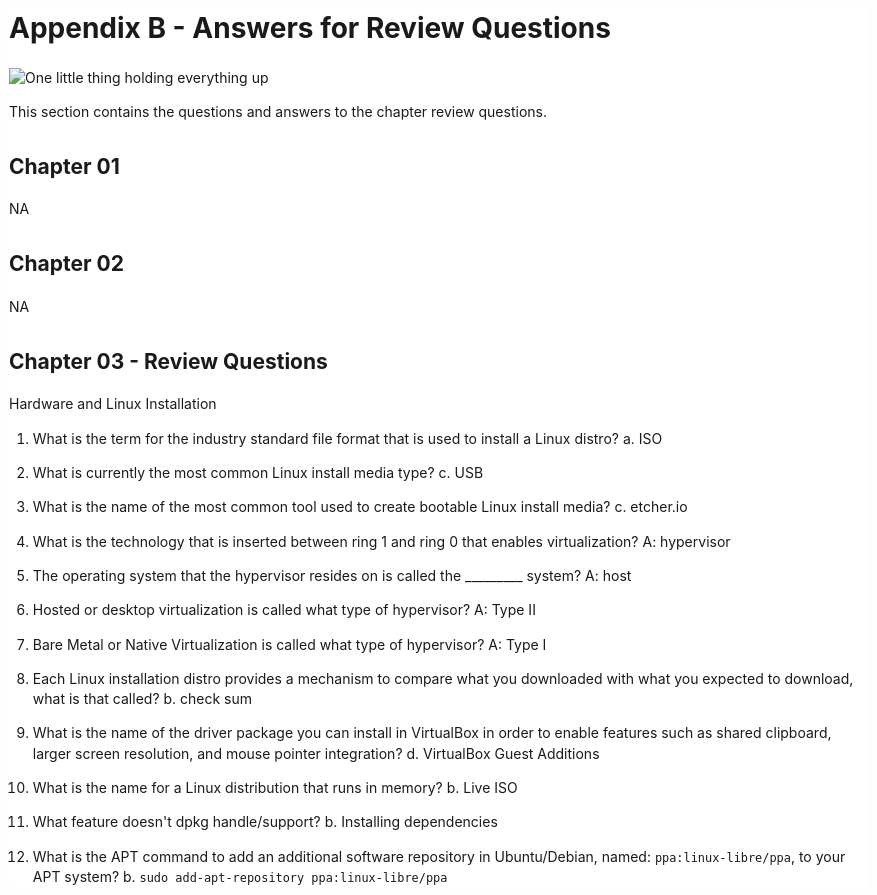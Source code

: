# Appendix B - Answers for Review Questions

![*One little thing holding everything up*](images/Chapter-Header/Appendix-B/dependency.png "One little thing holding everything up")

This section contains the questions and answers to the chapter review questions.

## Chapter 01

NA

## Chapter 02

NA

## Chapter 03 - Review Questions

Hardware and Linux Installation

1. What is the term for the industry standard file format that is used to install a Linux distro?
a. ISO

2. What is currently the most common Linux install media type?
c. USB

3. What is the name of the most common tool used to create bootable Linux install media?
c. etcher.io

4. What is the technology that is inserted between ring 1 and ring 0 that enables virtualization?
A: hypervisor

5. The operating system that the hypervisor resides on is called the _________ system?
A: host

6. Hosted or desktop virtualization is called what type of hypervisor?
A: Type II

7. Bare Metal or Native Virtualization is called what type of hypervisor?
A: Type I

8. Each Linux installation distro provides a mechanism to compare what you downloaded with what you expected to download, what is that called?
b. check sum

9. What is the name of the driver package you can install in VirtualBox in order to enable features such as shared clipboard, larger screen resolution, and mouse pointer integration?
d. VirtualBox Guest Additions

10. What is the name for a Linux distribution that runs in memory?
b. Live ISO

11. What feature doesn't dpkg handle/support?
b. Installing dependencies

12. What is the APT command to add an additional software repository in Ubuntu/Debian, named: `ppa:linux-libre/ppa`, to your APT system?
b. `sudo add-apt-repository ppa:linux-libre/ppa`
